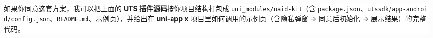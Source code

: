 如果你同意这套方案，我可以把上面的 **UTS 插件源码**按你项目结构打包成 `uni_modules/uaid-kit`（含 `package.json`、`utssdk/app-android/config.json`、`README.md`、示例页），并给出在 **uni-app x** 项目里如何调用的示例页（含隐私弹窗 → 同意后初始化 → 展示结果）的完整代码。

[1]: https://mtj.baidu.com/static/userguide/book/android/oaid.html?utm_source=chatgpt.com "Android OAID 接入"
[2]: https://16054554.s21i.faiusr.com/61/ABUIABA9GAAgx5iGjgYo2_j-1AE.pdf?utm_source=chatgpt.com "常见问题问答F&Q - 信息资源系统"
[3]: https://gzu-liyujiang.github.io/Android_CN_OAID/?utm_source=chatgpt.com ":library"
[4]: https://developer.huawei.com/consumer/en/doc/hmscore-references/overview-0000001050066887?utm_source=chatgpt.com "Overview-com.huawei.hms.ads.identifier-Android-Java- ..."
[5]: https://dev.adjust.com/zh/sdk/android/plugins/oaid-plugin/?utm_source=chatgpt.com "OAID"
[6]: https://gzu-liyujiang.github.io/Android_CN_OAID/com/github/gzuliyujiang/oaid/DeviceID.html "DeviceID "
[7]: https://support.appsflyer.com/hc/en-us/articles/360006278797-Android-OAID-implementation-in-the-SDK?utm_source=chatgpt.com "Android OAID implementation in the SDK"
